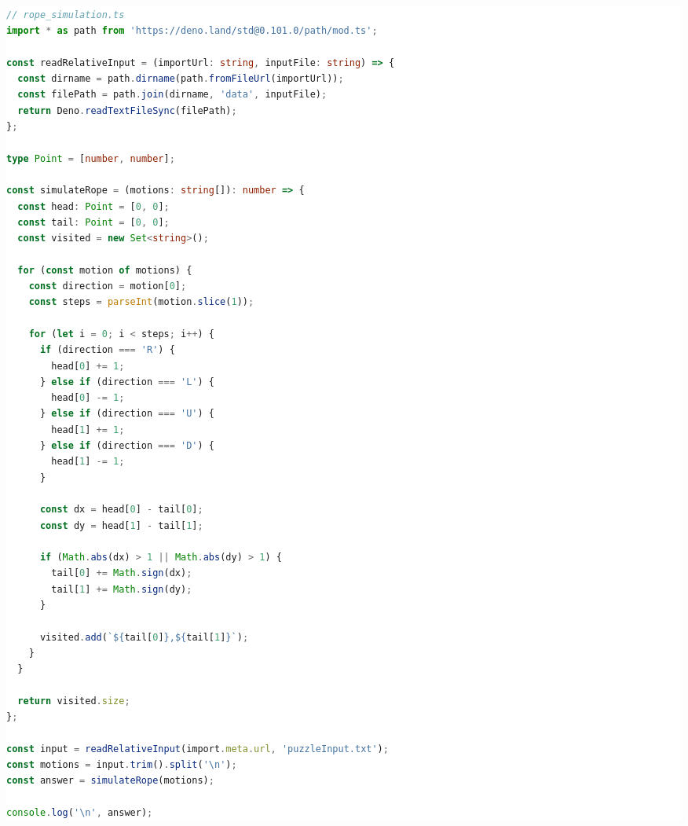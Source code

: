 ```typescript
// rope_simulation.ts
import * as path from 'https://deno.land/std@0.101.0/path/mod.ts';

const readRelativeInput = (importUrl: string, inputFile: string) => {
  const dirname = path.dirname(path.fromFileUrl(importUrl));
  const filePath = path.join(dirname, 'data', inputFile);
  return Deno.readTextFileSync(filePath);
};

type Point = [number, number];

const simulateRope = (motions: string[]): number => {
  const head: Point = [0, 0];
  const tail: Point = [0, 0];
  const visited = new Set<string>();

  for (const motion of motions) {
    const direction = motion[0];
    const steps = parseInt(motion.slice(1));

    for (let i = 0; i < steps; i++) {
      if (direction === 'R') {
        head[0] += 1;
      } else if (direction === 'L') {
        head[0] -= 1;
      } else if (direction === 'U') {
        head[1] += 1;
      } else if (direction === 'D') {
        head[1] -= 1;
      }

      const dx = head[0] - tail[0];
      const dy = head[1] - tail[1];

      if (Math.abs(dx) > 1 || Math.abs(dy) > 1) {
        tail[0] += Math.sign(dx);
        tail[1] += Math.sign(dy);
      }

      visited.add(`${tail[0]},${tail[1]}`);
    }
  }

  return visited.size;
};

const input = readRelativeInput(import.meta.url, 'puzzleInput.txt');
const motions = input.trim().split('\n');
const answer = simulateRope(motions);

console.log('\n', answer);
```
